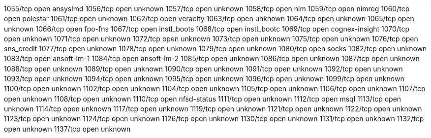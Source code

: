 1055/tcp  open  ansyslmd
1056/tcp  open  unknown
1057/tcp  open  unknown
1058/tcp  open  nim
1059/tcp  open  nimreg
1060/tcp  open  polestar
1061/tcp  open  unknown
1062/tcp  open  veracity
1063/tcp  open  unknown
1064/tcp  open  unknown
1065/tcp  open  unknown
1066/tcp  open  fpo-fns
1067/tcp  open  instl_boots
1068/tcp  open  instl_bootc
1069/tcp  open  cognex-insight
1070/tcp  open  unknown
1071/tcp  open  unknown
1072/tcp  open  unknown
1073/tcp  open  unknown
1075/tcp  open  unknown
1076/tcp  open  sns_credit
1077/tcp  open  unknown
1078/tcp  open  unknown
1079/tcp  open  unknown
1080/tcp  open  socks
1082/tcp  open  unknown
1083/tcp  open  ansoft-lm-1
1084/tcp  open  ansoft-lm-2
1085/tcp  open  unknown
1086/tcp  open  unknown
1087/tcp  open  unknown
1088/tcp  open  unknown
1089/tcp  open  unknown
1090/tcp  open  unknown
1091/tcp  open  unknown
1092/tcp  open  unknown
1093/tcp  open  unknown
1094/tcp  open  unknown
1095/tcp  open  unknown
1096/tcp  open  unknown
1099/tcp  open  unknown
1100/tcp  open  unknown
1102/tcp  open  unknown
1104/tcp  open  unknown
1105/tcp  open  unknown
1106/tcp  open  unknown
1107/tcp  open  unknown
1108/tcp  open  unknown
1110/tcp  open  nfsd-status
1111/tcp  open  unknown
1112/tcp  open  msql
1113/tcp  open  unknown
1114/tcp  open  unknown
1117/tcp  open  unknown
1119/tcp  open  unknown
1121/tcp  open  unknown
1122/tcp  open  unknown
1123/tcp  open  unknown
1124/tcp  open  unknown
1126/tcp  open  unknown
1130/tcp  open  unknown
1131/tcp  open  unknown
1132/tcp  open  unknown
1137/tcp  open  unknown